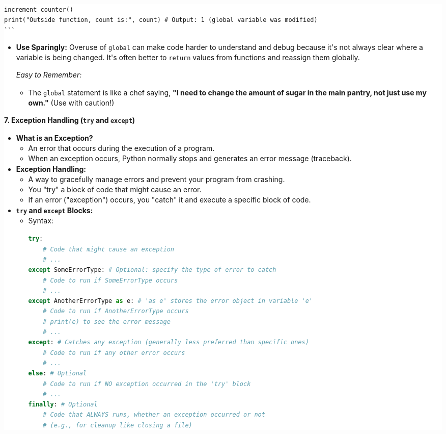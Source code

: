    increment_counter()
    print("Outside function, count is:", count) # Output: 1 (global variable was modified)
    ```
*   **Use Sparingly:** Overuse of `global` can make code harder to understand and debug because it's not always clear where a variable is being changed. It's often better to `return` values from functions and reassign them globally.

    *Easy to Remember:*
    *   The `global` statement is like a chef saying, **"I need to change the amount of sugar in the main pantry, not just use my own."** (Use with caution!)

**7. Exception Handling (`try` and `except`)**

*   **What is an Exception?**
    *   An error that occurs during the execution of a program.
    *   When an exception occurs, Python normally stops and generates an error message (traceback).
*   **Exception Handling:**
    *   A way to gracefully manage errors and prevent your program from crashing.
    *   You "try" a block of code that might cause an error.
    *   If an error ("exception") occurs, you "catch" it and execute a specific block of code.
*   **`try` and `except` Blocks:**
    *   Syntax:
        ```python
        try:
            # Code that might cause an exception
            # ...
        except SomeErrorType: # Optional: specify the type of error to catch
            # Code to run if SomeErrorType occurs
            # ...
        except AnotherErrorType as e: # 'as e' stores the error object in variable 'e'
            # Code to run if AnotherErrorType occurs
            # print(e) to see the error message
            # ...
        except: # Catches any exception (generally less preferred than specific ones)
            # Code to run if any other error occurs
            # ...
        else: # Optional
            # Code to run if NO exception occurred in the 'try' block
            # ...
        finally: # Optional
            # Code that ALWAYS runs, whether an exception occurred or not
            # (e.g., for cleanup like closing a file)